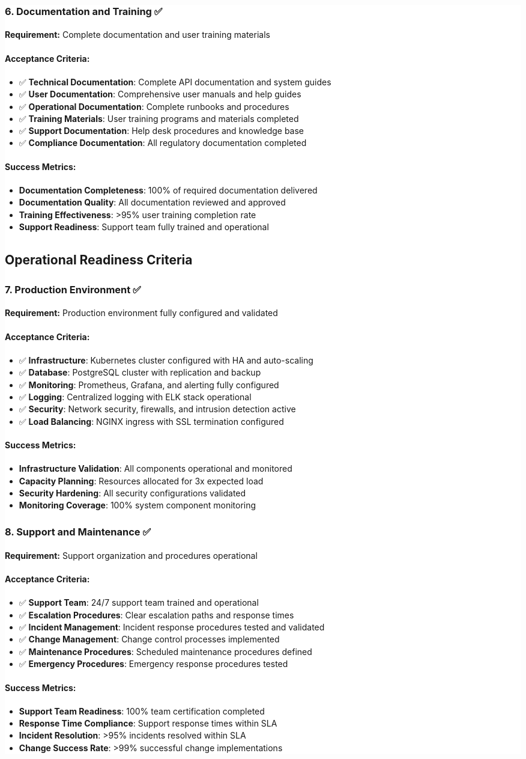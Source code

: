 ### 6. Documentation and Training ✅
**Requirement:** Complete documentation and user training materials

#### Acceptance Criteria:
- ✅ **Technical Documentation**: Complete API documentation and system guides
- ✅ **User Documentation**: Comprehensive user manuals and help guides
- ✅ **Operational Documentation**: Complete runbooks and procedures
- ✅ **Training Materials**: User training programs and materials completed
- ✅ **Support Documentation**: Help desk procedures and knowledge base
- ✅ **Compliance Documentation**: All regulatory documentation completed

#### Success Metrics:
- **Documentation Completeness**: 100% of required documentation delivered
- **Documentation Quality**: All documentation reviewed and approved
- **Training Effectiveness**: >95% user training completion rate
- **Support Readiness**: Support team fully trained and operational

## Operational Readiness Criteria

### 7. Production Environment ✅
**Requirement:** Production environment fully configured and validated

#### Acceptance Criteria:
- ✅ **Infrastructure**: Kubernetes cluster configured with HA and auto-scaling
- ✅ **Database**: PostgreSQL cluster with replication and backup
- ✅ **Monitoring**: Prometheus, Grafana, and alerting fully configured
- ✅ **Logging**: Centralized logging with ELK stack operational
- ✅ **Security**: Network security, firewalls, and intrusion detection active
- ✅ **Load Balancing**: NGINX ingress with SSL termination configured

#### Success Metrics:
- **Infrastructure Validation**: All components operational and monitored
- **Capacity Planning**: Resources allocated for 3x expected load
- **Security Hardening**: All security configurations validated
- **Monitoring Coverage**: 100% system component monitoring

### 8. Support and Maintenance ✅
**Requirement:** Support organization and procedures operational

#### Acceptance Criteria:
- ✅ **Support Team**: 24/7 support team trained and operational
- ✅ **Escalation Procedures**: Clear escalation paths and response times
- ✅ **Incident Management**: Incident response procedures tested and validated
- ✅ **Change Management**: Change control processes implemented
- ✅ **Maintenance Procedures**: Scheduled maintenance procedures defined
- ✅ **Emergency Procedures**: Emergency response procedures tested

#### Success Metrics:
- **Support Team Readiness**: 100% team certification completed
- **Response Time Compliance**: Support response times within SLA
- **Incident Resolution**: >95% incidents resolved within SLA
- **Change Success Rate**: >99% successful change implementations
